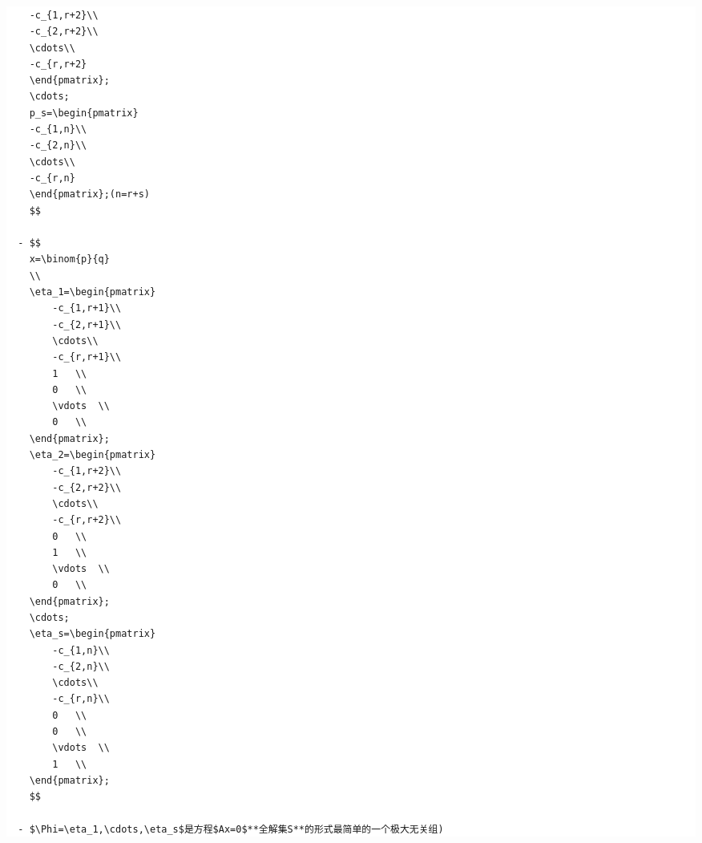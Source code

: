         -c_{1,r+2}\\
        -c_{2,r+2}\\
        \cdots\\
        -c_{r,r+2}
        \end{pmatrix};
        \cdots;
        p_s=\begin{pmatrix}
        -c_{1,n}\\
        -c_{2,n}\\
        \cdots\\
        -c_{r,n}
        \end{pmatrix};(n=r+s)
        $$

      - $$
        x=\binom{p}{q}
        \\
        \eta_1=\begin{pmatrix}
            -c_{1,r+1}\\
            -c_{2,r+1}\\
            \cdots\\
            -c_{r,r+1}\\
        	1  	\\
        	0	\\
        	\vdots	\\
        	0  	\\
        \end{pmatrix};
        \eta_2=\begin{pmatrix}
            -c_{1,r+2}\\
            -c_{2,r+2}\\
            \cdots\\
            -c_{r,r+2}\\
        	0  	\\
        	1	\\
        	\vdots	\\
        	0  	\\
        \end{pmatrix};
        \cdots;
        \eta_s=\begin{pmatrix}
            -c_{1,n}\\
            -c_{2,n}\\
            \cdots\\
            -c_{r,n}\\
        	0  	\\
        	0	\\
        	\vdots	\\
        	1  	\\
        \end{pmatrix};
        $$

      - $\Phi=\eta_1,\cdots,\eta_s$是方程$Ax=0$**全解集S**的形式最简单的一个极大无关组)
